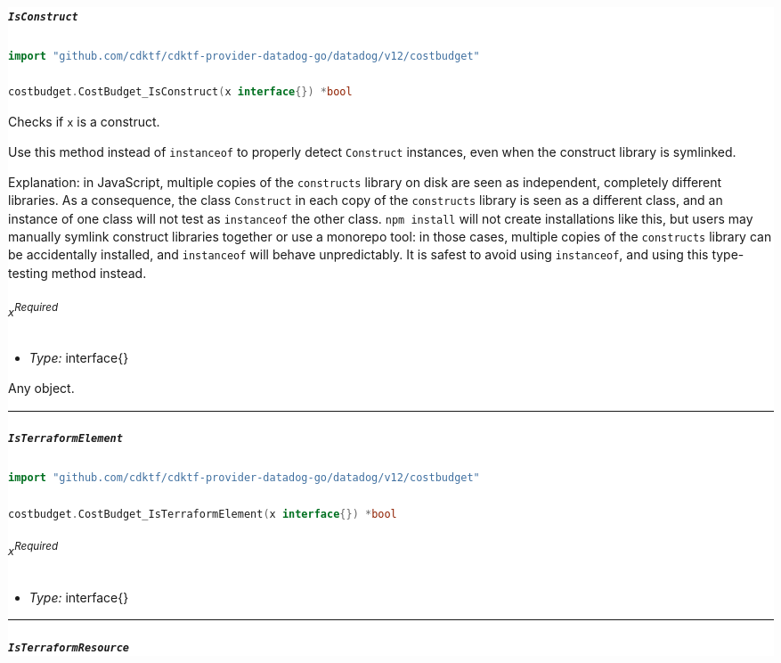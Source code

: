 
##### `IsConstruct` <a name="IsConstruct" id="@cdktf/provider-datadog.costBudget.CostBudget.isConstruct"></a>

```go
import "github.com/cdktf/cdktf-provider-datadog-go/datadog/v12/costbudget"

costbudget.CostBudget_IsConstruct(x interface{}) *bool
```

Checks if `x` is a construct.

Use this method instead of `instanceof` to properly detect `Construct`
instances, even when the construct library is symlinked.

Explanation: in JavaScript, multiple copies of the `constructs` library on
disk are seen as independent, completely different libraries. As a
consequence, the class `Construct` in each copy of the `constructs` library
is seen as a different class, and an instance of one class will not test as
`instanceof` the other class. `npm install` will not create installations
like this, but users may manually symlink construct libraries together or
use a monorepo tool: in those cases, multiple copies of the `constructs`
library can be accidentally installed, and `instanceof` will behave
unpredictably. It is safest to avoid using `instanceof`, and using
this type-testing method instead.

###### `x`<sup>Required</sup> <a name="x" id="@cdktf/provider-datadog.costBudget.CostBudget.isConstruct.parameter.x"></a>

- *Type:* interface{}

Any object.

---

##### `IsTerraformElement` <a name="IsTerraformElement" id="@cdktf/provider-datadog.costBudget.CostBudget.isTerraformElement"></a>

```go
import "github.com/cdktf/cdktf-provider-datadog-go/datadog/v12/costbudget"

costbudget.CostBudget_IsTerraformElement(x interface{}) *bool
```

###### `x`<sup>Required</sup> <a name="x" id="@cdktf/provider-datadog.costBudget.CostBudget.isTerraformElement.parameter.x"></a>

- *Type:* interface{}

---

##### `IsTerraformResource` <a name="IsTerraformResource" id="@cdktf/provider-datadog.costBudget.CostBudget.isTerraformResource"></a>
